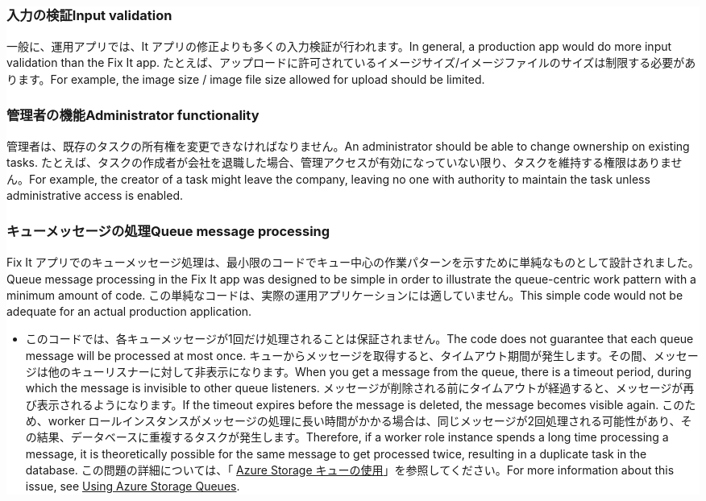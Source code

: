 ### <a name="input-validation"></a><span data-ttu-id="bd5f7-127">入力の検証</span><span class="sxs-lookup"><span data-stu-id="bd5f7-127">Input validation</span></span>

<span data-ttu-id="bd5f7-128">一般に、運用アプリでは、It アプリの修正よりも多くの入力検証が行われます。</span><span class="sxs-lookup"><span data-stu-id="bd5f7-128">In general, a production app would do more input validation than the Fix It app.</span></span> <span data-ttu-id="bd5f7-129">たとえば、アップロードに許可されているイメージサイズ/イメージファイルのサイズは制限する必要があります。</span><span class="sxs-lookup"><span data-stu-id="bd5f7-129">For example, the image size / image file size allowed for upload should be limited.</span></span>

### <a name="administrator-functionality"></a><span data-ttu-id="bd5f7-130">管理者の機能</span><span class="sxs-lookup"><span data-stu-id="bd5f7-130">Administrator functionality</span></span>

<span data-ttu-id="bd5f7-131">管理者は、既存のタスクの所有権を変更できなければなりません。</span><span class="sxs-lookup"><span data-stu-id="bd5f7-131">An administrator should be able to change ownership on existing tasks.</span></span> <span data-ttu-id="bd5f7-132">たとえば、タスクの作成者が会社を退職した場合、管理アクセスが有効になっていない限り、タスクを維持する権限はありません。</span><span class="sxs-lookup"><span data-stu-id="bd5f7-132">For example, the creator of a task might leave the company, leaving no one with authority to maintain the task unless administrative access is enabled.</span></span>

### <a name="queue-message-processing"></a><span data-ttu-id="bd5f7-133">キューメッセージの処理</span><span class="sxs-lookup"><span data-stu-id="bd5f7-133">Queue message processing</span></span>

<span data-ttu-id="bd5f7-134">Fix It アプリでのキューメッセージ処理は、最小限のコードでキュー中心の作業パターンを示すために単純なものとして設計されました。</span><span class="sxs-lookup"><span data-stu-id="bd5f7-134">Queue message processing in the Fix It app was designed to be simple in order to illustrate the queue-centric work pattern with a minimum amount of code.</span></span> <span data-ttu-id="bd5f7-135">この単純なコードは、実際の運用アプリケーションには適していません。</span><span class="sxs-lookup"><span data-stu-id="bd5f7-135">This simple code would not be adequate for an actual production application.</span></span>

- <span data-ttu-id="bd5f7-136">このコードでは、各キューメッセージが1回だけ処理されることは保証されません。</span><span class="sxs-lookup"><span data-stu-id="bd5f7-136">The code does not guarantee that each queue message will be processed at most once.</span></span> <span data-ttu-id="bd5f7-137">キューからメッセージを取得すると、タイムアウト期間が発生します。その間、メッセージは他のキューリスナーに対して非表示になります。</span><span class="sxs-lookup"><span data-stu-id="bd5f7-137">When you get a message from the queue, there is a timeout period, during which the message is invisible to other queue listeners.</span></span> <span data-ttu-id="bd5f7-138">メッセージが削除される前にタイムアウトが経過すると、メッセージが再び表示されるようになります。</span><span class="sxs-lookup"><span data-stu-id="bd5f7-138">If the timeout expires before the message is deleted, the message becomes visible again.</span></span> <span data-ttu-id="bd5f7-139">このため、worker ロールインスタンスがメッセージの処理に長い時間がかかる場合は、同じメッセージが2回処理される可能性があり、その結果、データベースに重複するタスクが発生します。</span><span class="sxs-lookup"><span data-stu-id="bd5f7-139">Therefore, if a worker role instance spends a long time processing a message, it is theoretically possible for the same message to get processed twice, resulting in a duplicate task in the database.</span></span> <span data-ttu-id="bd5f7-140">この問題の詳細については、「 [Azure Storage キューの使用](https://msdn.microsoft.com/library/ff803365.aspx#sec7)」を参照してください。</span><span class="sxs-lookup"><span data-stu-id="bd5f7-140">For more information about this issue, see [Using Azure Storage Queues](https://msdn.microsoft.com/library/ff803365.aspx#sec7).</span></span>